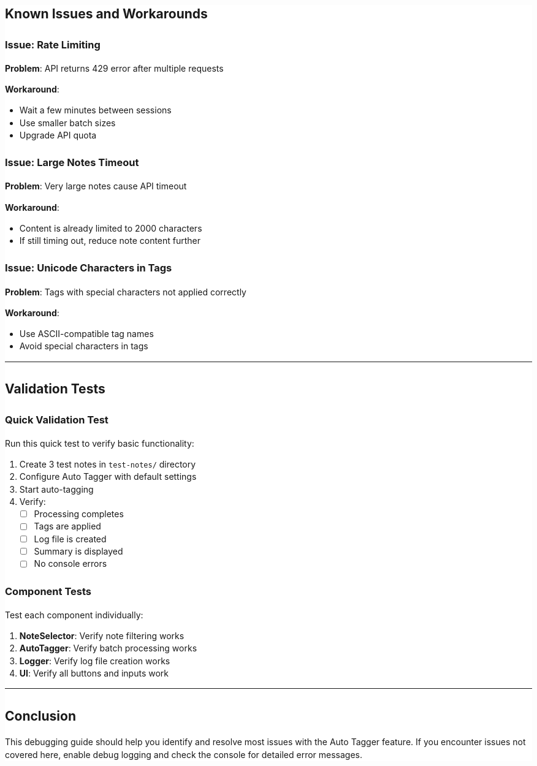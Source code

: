 ## Known Issues and Workarounds

### Issue: Rate Limiting

**Problem**: API returns 429 error after multiple requests

**Workaround**:
- Wait a few minutes between sessions
- Use smaller batch sizes
- Upgrade API quota

### Issue: Large Notes Timeout

**Problem**: Very large notes cause API timeout

**Workaround**:
- Content is already limited to 2000 characters
- If still timing out, reduce note content further

### Issue: Unicode Characters in Tags

**Problem**: Tags with special characters not applied correctly

**Workaround**:
- Use ASCII-compatible tag names
- Avoid special characters in tags

---

## Validation Tests

### Quick Validation Test

Run this quick test to verify basic functionality:

1. Create 3 test notes in `test-notes/` directory
2. Configure Auto Tagger with default settings
3. Start auto-tagging
4. Verify:
   - [ ] Processing completes
   - [ ] Tags are applied
   - [ ] Log file is created
   - [ ] Summary is displayed
   - [ ] No console errors

### Component Tests

Test each component individually:

1. **NoteSelector**: Verify note filtering works
2. **AutoTagger**: Verify batch processing works
3. **Logger**: Verify log file creation works
4. **UI**: Verify all buttons and inputs work

---

## Conclusion

This debugging guide should help you identify and resolve most issues with the Auto Tagger feature. If you encounter issues not covered here, enable debug logging and check the console for detailed error messages.
